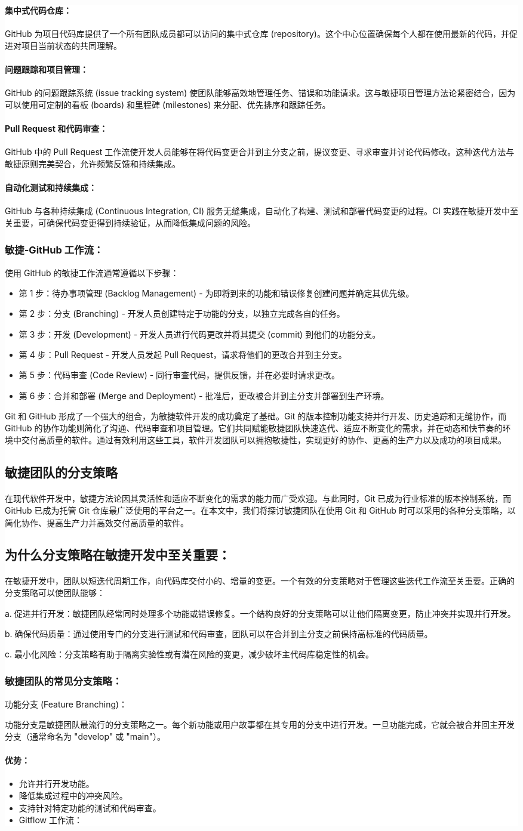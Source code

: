 #### 集中式代码仓库：
GitHub 为项目代码库提供了一个所有团队成员都可以访问的集中式仓库 (repository)。这个中心位置确保每个人都在使用最新的代码，并促进对项目当前状态的共同理解。

#### 问题跟踪和项目管理：
GitHub 的问题跟踪系统 (issue tracking system) 使团队能够高效地管理任务、错误和功能请求。这与敏捷项目管理方法论紧密结合，因为可以使用可定制的看板 (boards) 和里程碑 (milestones) 来分配、优先排序和跟踪任务。

#### Pull Request 和代码审查：
GitHub 中的 Pull Request 工作流使开发人员能够在将代码变更合并到主分支之前，提议变更、寻求审查并讨论代码修改。这种迭代方法与敏捷原则完美契合，允许频繁反馈和持续集成。

#### 自动化测试和持续集成：
GitHub 与各种持续集成 (Continuous Integration, CI) 服务无缝集成，自动化了构建、测试和部署代码变更的过程。CI 实践在敏捷开发中至关重要，可确保代码变更得到持续验证，从而降低集成问题的风险。

### 敏捷-GitHub 工作流：
使用 GitHub 的敏捷工作流通常遵循以下步骤：

- 第 1 步：待办事项管理 (Backlog Management) - 为即将到来的功能和错误修复创建问题并确定其优先级。

- 第 2 步：分支 (Branching) - 开发人员创建特定于功能的分支，以独立完成各自的任务。

- 第 3 步：开发 (Development) - 开发人员进行代码更改并将其提交 (commit) 到他们的功能分支。

- 第 4 步：Pull Request - 开发人员发起 Pull Request，请求将他们的更改合并到主分支。

- 第 5 步：代码审查 (Code Review) - 同行审查代码，提供反馈，并在必要时请求更改。

- 第 6 步：合并和部署 (Merge and Deployment) - 批准后，更改被合并到主分支并部署到生产环境。

Git 和 GitHub 形成了一个强大的组合，为敏捷软件开发的成功奠定了基础。Git 的版本控制功能支持并行开发、历史追踪和无缝协作，而 GitHub 的协作功能则简化了沟通、代码审查和项目管理。它们共同赋能敏捷团队快速迭代、适应不断变化的需求，并在动态和快节奏的环境中交付高质量的软件。通过有效利用这些工具，软件开发团队可以拥抱敏捷性，实现更好的协作、更高的生产力以及成功的项目成果。


## 敏捷团队的分支策略

在现代软件开发中，敏捷方法论因其灵活性和适应不断变化的需求的能力而广受欢迎。与此同时，Git 已成为行业标准的版本控制系统，而 GitHub 已成为托管 Git 仓库最广泛使用的平台之一。在本文中，我们将探讨敏捷团队在使用 Git 和 GitHub 时可以采用的各种分支策略，以简化协作、提高生产力并高效交付高质量的软件。

## 为什么分支策略在敏捷开发中至关重要：
在敏捷开发中，团队以短迭代周期工作，向代码库交付小的、增量的变更。一个有效的分支策略对于管理这些迭代工作流至关重要。正确的分支策略可以使团队能够：

a. 促进并行开发：敏捷团队经常同时处理多个功能或错误修复。一个结构良好的分支策略可以让他们隔离变更，防止冲突并实现并行开发。

b. 确保代码质量：通过使用专门的分支进行测试和代码审查，团队可以在合并到主分支之前保持高标准的代码质量。

c. 最小化风险：分支策略有助于隔离实验性或有潜在风险的变更，减少破坏主代码库稳定性的机会。

### 敏捷团队的常见分支策略：
功能分支 (Feature Branching)：

功能分支是敏捷团队最流行的分支策略之一。每个新功能或用户故事都在其专用的分支中进行开发。一旦功能完成，它就会被合并回主开发分支（通常命名为 "develop" 或 "main"）。

#### 优势：

- 允许并行开发功能。
- 降低集成过程中的冲突风险。
- 支持针对特定功能的测试和代码审查。
- Gitflow 工作流：
